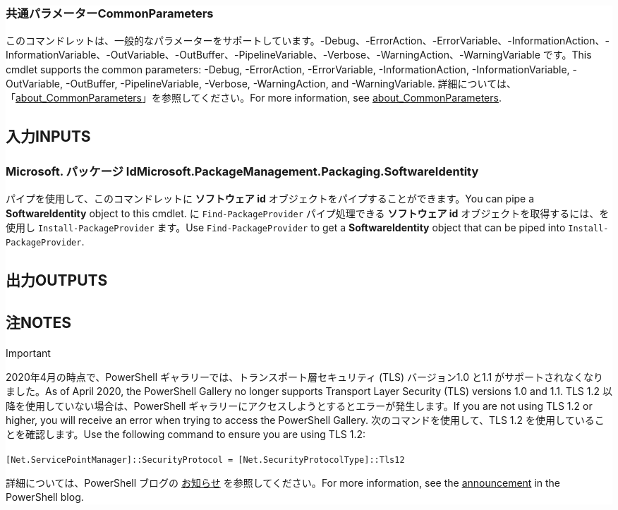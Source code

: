 ### <span data-ttu-id="99740-183">共通パラメーター</span><span class="sxs-lookup"><span data-stu-id="99740-183">CommonParameters</span></span>

<span data-ttu-id="99740-184">このコマンドレットは、一般的なパラメーターをサポートしています。-Debug、-ErrorAction、-ErrorVariable、-InformationAction、-InformationVariable、-OutVariable、-OutBuffer、-PipelineVariable、-Verbose、-WarningAction、-WarningVariable です。</span><span class="sxs-lookup"><span data-stu-id="99740-184">This cmdlet supports the common parameters: -Debug, -ErrorAction, -ErrorVariable, -InformationAction, -InformationVariable, -OutVariable, -OutBuffer, -PipelineVariable, -Verbose, -WarningAction, and -WarningVariable.</span></span> <span data-ttu-id="99740-185">詳細については、「[about_CommonParameters](https://go.microsoft.com/fwlink/?LinkID=113216)」を参照してください。</span><span class="sxs-lookup"><span data-stu-id="99740-185">For more information, see [about_CommonParameters](https://go.microsoft.com/fwlink/?LinkID=113216).</span></span>

## <span data-ttu-id="99740-186">入力</span><span class="sxs-lookup"><span data-stu-id="99740-186">INPUTS</span></span>

### <span data-ttu-id="99740-187">Microsoft. パッケージ Id</span><span class="sxs-lookup"><span data-stu-id="99740-187">Microsoft.PackageManagement.Packaging.SoftwareIdentity</span></span>

<span data-ttu-id="99740-188">パイプを使用して、このコマンドレットに **ソフトウェア id** オブジェクトをパイプすることができます。</span><span class="sxs-lookup"><span data-stu-id="99740-188">You can pipe a **SoftwareIdentity** object to this cmdlet.</span></span> <span data-ttu-id="99740-189">に `Find-PackageProvider` パイプ処理できる **ソフトウェア id** オブジェクトを取得するには、を使用し `Install-PackageProvider` ます。</span><span class="sxs-lookup"><span data-stu-id="99740-189">Use `Find-PackageProvider` to get a **SoftwareIdentity** object that can be piped into `Install-PackageProvider`.</span></span>

## <span data-ttu-id="99740-190">出力</span><span class="sxs-lookup"><span data-stu-id="99740-190">OUTPUTS</span></span>

## <span data-ttu-id="99740-191">注</span><span class="sxs-lookup"><span data-stu-id="99740-191">NOTES</span></span>

> [!IMPORTANT]
> <span data-ttu-id="99740-192">2020年4月の時点で、PowerShell ギャラリーでは、トランスポート層セキュリティ (TLS) バージョン1.0 と1.1 がサポートされなくなりました。</span><span class="sxs-lookup"><span data-stu-id="99740-192">As of April 2020, the PowerShell Gallery no longer supports Transport Layer Security (TLS) versions 1.0 and 1.1.</span></span> <span data-ttu-id="99740-193">TLS 1.2 以降を使用していない場合は、PowerShell ギャラリーにアクセスしようとするとエラーが発生します。</span><span class="sxs-lookup"><span data-stu-id="99740-193">If you are not using TLS 1.2 or higher, you will receive an error when trying to access the PowerShell Gallery.</span></span> <span data-ttu-id="99740-194">次のコマンドを使用して、TLS 1.2 を使用していることを確認します。</span><span class="sxs-lookup"><span data-stu-id="99740-194">Use the following command to ensure you are using TLS 1.2:</span></span>
>
> `[Net.ServicePointManager]::SecurityProtocol = [Net.SecurityProtocolType]::Tls12`
>
> <span data-ttu-id="99740-195">詳細については、PowerShell ブログの [お知らせ](https://devblogs.microsoft.com/powershell/powershell-gallery-tls-support/) を参照してください。</span><span class="sxs-lookup"><span data-stu-id="99740-195">For more information, see the [announcement](https://devblogs.microsoft.com/powershell/powershell-gallery-tls-support/) in the PowerShell blog.</span></span>
